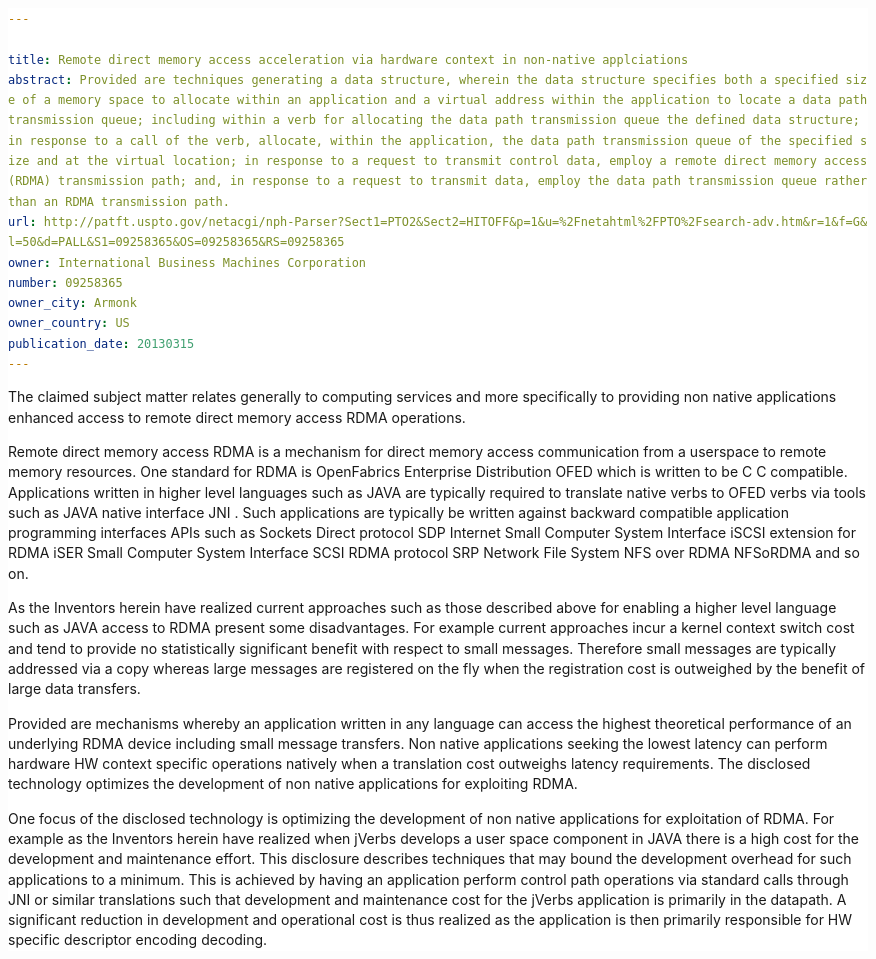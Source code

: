 ```yaml
---

title: Remote direct memory access acceleration via hardware context in non-native applciations
abstract: Provided are techniques generating a data structure, wherein the data structure specifies both a specified size of a memory space to allocate within an application and a virtual address within the application to locate a data path transmission queue; including within a verb for allocating the data path transmission queue the defined data structure; in response to a call of the verb, allocate, within the application, the data path transmission queue of the specified size and at the virtual location; in response to a request to transmit control data, employ a remote direct memory access (RDMA) transmission path; and, in response to a request to transmit data, employ the data path transmission queue rather than an RDMA transmission path.
url: http://patft.uspto.gov/netacgi/nph-Parser?Sect1=PTO2&Sect2=HITOFF&p=1&u=%2Fnetahtml%2FPTO%2Fsearch-adv.htm&r=1&f=G&l=50&d=PALL&S1=09258365&OS=09258365&RS=09258365
owner: International Business Machines Corporation
number: 09258365
owner_city: Armonk
owner_country: US
publication_date: 20130315
---
```

The claimed subject matter relates generally to computing services and more specifically to providing non native applications enhanced access to remote direct memory access RDMA operations.

Remote direct memory access RDMA is a mechanism for direct memory access communication from a userspace to remote memory resources. One standard for RDMA is OpenFabrics Enterprise Distribution OFED which is written to be C C compatible. Applications written in higher level languages such as JAVA are typically required to translate native verbs to OFED verbs via tools such as JAVA native interface JNI . Such applications are typically be written against backward compatible application programming interfaces APIs such as Sockets Direct protocol SDP Internet Small Computer System Interface iSCSI extension for RDMA iSER Small Computer System Interface SCSI RDMA protocol SRP Network File System NFS over RDMA NFSoRDMA and so on.

As the Inventors herein have realized current approaches such as those described above for enabling a higher level language such as JAVA access to RDMA present some disadvantages. For example current approaches incur a kernel context switch cost and tend to provide no statistically significant benefit with respect to small messages. Therefore small messages are typically addressed via a copy whereas large messages are registered on the fly when the registration cost is outweighed by the benefit of large data transfers.

Provided are mechanisms whereby an application written in any language can access the highest theoretical performance of an underlying RDMA device including small message transfers. Non native applications seeking the lowest latency can perform hardware HW context specific operations natively when a translation cost outweighs latency requirements. The disclosed technology optimizes the development of non native applications for exploiting RDMA.

One focus of the disclosed technology is optimizing the development of non native applications for exploitation of RDMA. For example as the Inventors herein have realized when jVerbs develops a user space component in JAVA there is a high cost for the development and maintenance effort. This disclosure describes techniques that may bound the development overhead for such applications to a minimum. This is achieved by having an application perform control path operations via standard calls through JNI or similar translations such that development and maintenance cost for the jVerbs application is primarily in the datapath. A significant reduction in development and operational cost is thus realized as the application is then primarily responsible for HW specific descriptor encoding decoding.
